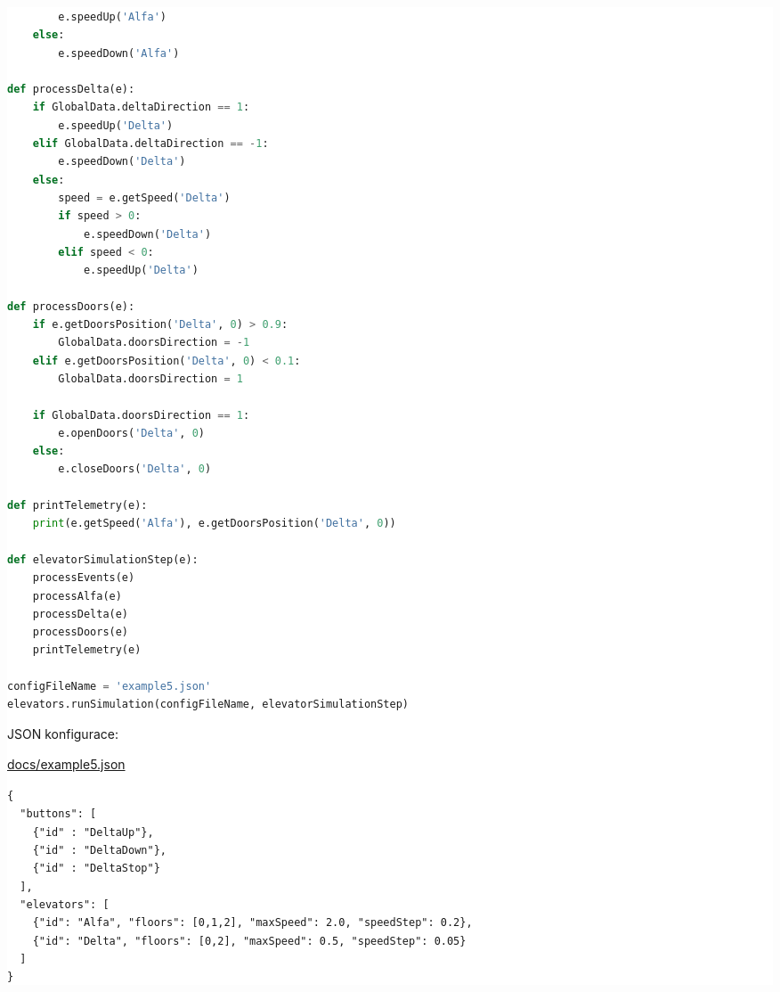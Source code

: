 ```python
        e.speedUp('Alfa')
    else:
        e.speedDown('Alfa')

def processDelta(e):
    if GlobalData.deltaDirection == 1:
        e.speedUp('Delta')
    elif GlobalData.deltaDirection == -1:
        e.speedDown('Delta')
    else:
        speed = e.getSpeed('Delta')
        if speed > 0:
            e.speedDown('Delta')
        elif speed < 0:
            e.speedUp('Delta')

def processDoors(e):
    if e.getDoorsPosition('Delta', 0) > 0.9:
        GlobalData.doorsDirection = -1
    elif e.getDoorsPosition('Delta', 0) < 0.1:
        GlobalData.doorsDirection = 1

    if GlobalData.doorsDirection == 1:
        e.openDoors('Delta', 0)
    else:
        e.closeDoors('Delta', 0)

def printTelemetry(e):
    print(e.getSpeed('Alfa'), e.getDoorsPosition('Delta', 0))

def elevatorSimulationStep(e):
    processEvents(e)
    processAlfa(e)
    processDelta(e)
    processDoors(e)
    printTelemetry(e)
    
configFileName = 'example5.json'
elevators.runSimulation(configFileName, elevatorSimulationStep)
```

JSON konfigurace:

[docs/example5.json](/docs/example5.json)

```
{
  "buttons": [
    {"id" : "DeltaUp"},
    {"id" : "DeltaDown"},
    {"id" : "DeltaStop"}
  ],
  "elevators": [
    {"id": "Alfa", "floors": [0,1,2], "maxSpeed": 2.0, "speedStep": 0.2},
    {"id": "Delta", "floors": [0,2], "maxSpeed": 0.5, "speedStep": 0.05}
  ]
}
```
